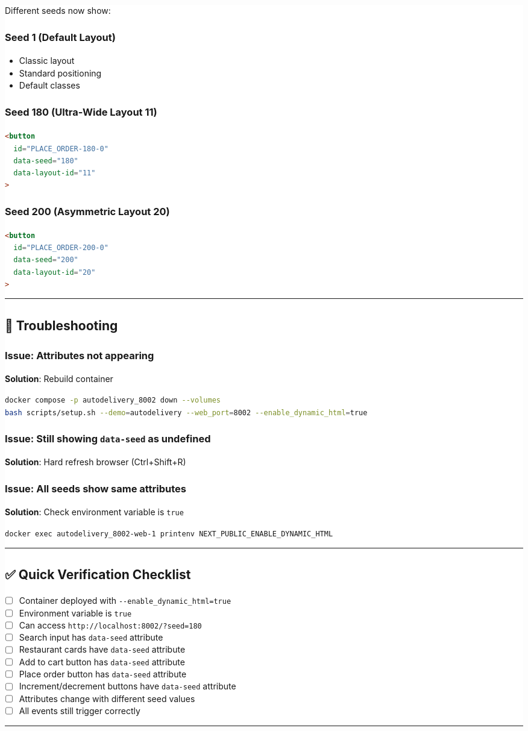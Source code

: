 Different seeds now show:

### Seed 1 (Default Layout)
- Classic layout
- Standard positioning
- Default classes

### Seed 180 (Ultra-Wide Layout 11)
```html
<button 
  id="PLACE_ORDER-180-0"
  data-seed="180"
  data-layout-id="11"
>
```

### Seed 200 (Asymmetric Layout 20)
```html
<button 
  id="PLACE_ORDER-200-0"
  data-seed="200"
  data-layout-id="20"
>
```

---

## 🐛 Troubleshooting

### Issue: Attributes not appearing
**Solution**: Rebuild container
```bash
docker compose -p autodelivery_8002 down --volumes
bash scripts/setup.sh --demo=autodelivery --web_port=8002 --enable_dynamic_html=true
```

### Issue: Still showing `data-seed` as undefined
**Solution**: Hard refresh browser (Ctrl+Shift+R)

### Issue: All seeds show same attributes
**Solution**: Check environment variable is `true`
```bash
docker exec autodelivery_8002-web-1 printenv NEXT_PUBLIC_ENABLE_DYNAMIC_HTML
```

---

## ✅ Quick Verification Checklist

- [ ] Container deployed with `--enable_dynamic_html=true`
- [ ] Environment variable is `true`
- [ ] Can access `http://localhost:8002/?seed=180`
- [ ] Search input has `data-seed` attribute
- [ ] Restaurant cards have `data-seed` attribute
- [ ] Add to cart button has `data-seed` attribute
- [ ] Place order button has `data-seed` attribute
- [ ] Increment/decrement buttons have `data-seed` attribute
- [ ] Attributes change with different seed values
- [ ] All events still trigger correctly

---
